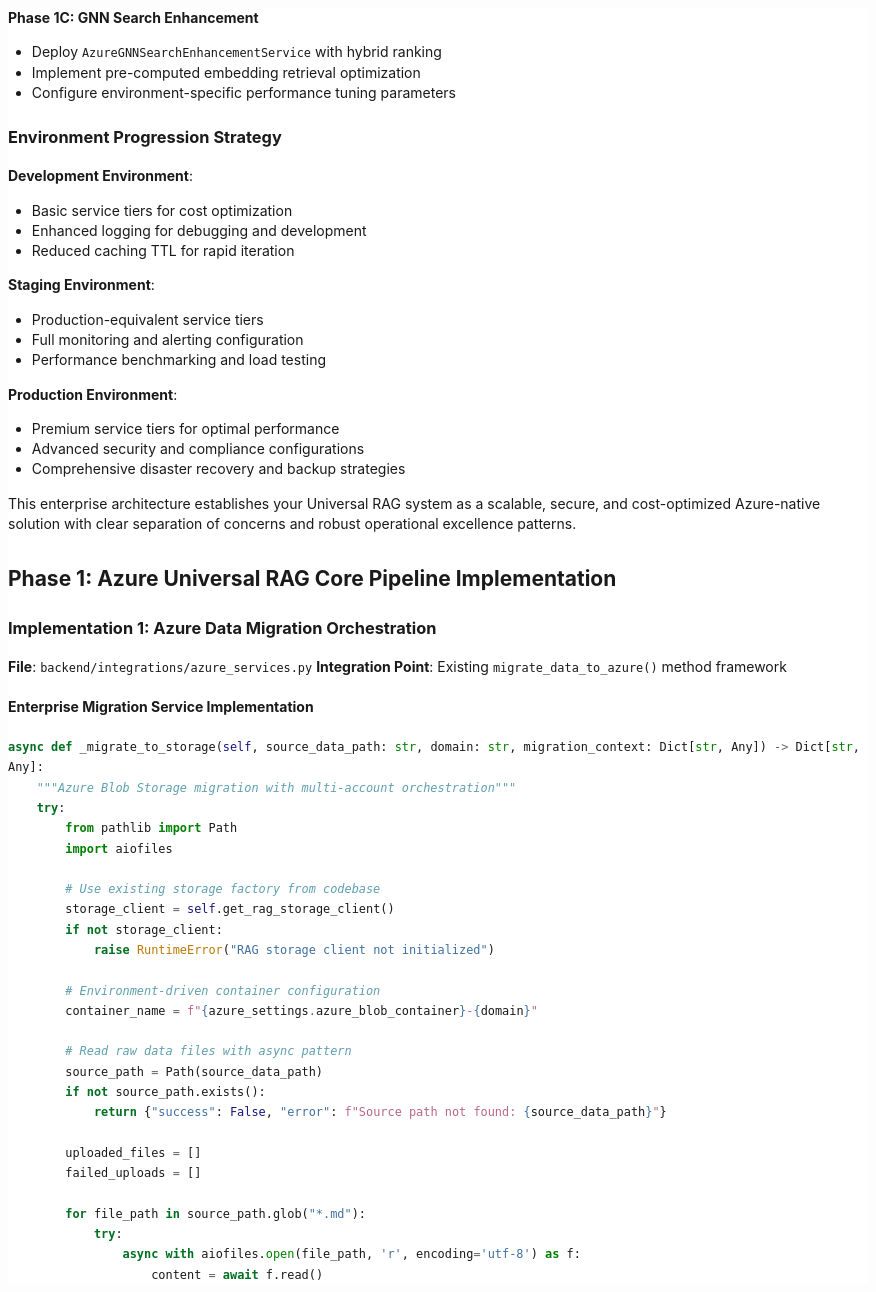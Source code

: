 **Phase 1C: GNN Search Enhancement**
- Deploy `AzureGNNSearchEnhancementService` with hybrid ranking
- Implement pre-computed embedding retrieval optimization
- Configure environment-specific performance tuning parameters

### **Environment Progression Strategy**

**Development Environment**:
- Basic service tiers for cost optimization
- Enhanced logging for debugging and development
- Reduced caching TTL for rapid iteration

**Staging Environment**:
- Production-equivalent service tiers
- Full monitoring and alerting configuration
- Performance benchmarking and load testing

**Production Environment**:
- Premium service tiers for optimal performance
- Advanced security and compliance configurations
- Comprehensive disaster recovery and backup strategies

This enterprise architecture establishes your Universal RAG system as a scalable, secure, and cost-optimized Azure-native solution with clear separation of concerns and robust operational excellence patterns.

## **Phase 1: Azure Universal RAG Core Pipeline Implementation**

### **Implementation 1: Azure Data Migration Orchestration**

**File**: `backend/integrations/azure_services.py`
**Integration Point**: Existing `migrate_data_to_azure()` method framework

#### **Enterprise Migration Service Implementation**

```python
async def _migrate_to_storage(self, source_data_path: str, domain: str, migration_context: Dict[str, Any]) -> Dict[str, Any]:
    """Azure Blob Storage migration with multi-account orchestration"""
    try:
        from pathlib import Path
        import aiofiles

        # Use existing storage factory from codebase
        storage_client = self.get_rag_storage_client()
        if not storage_client:
            raise RuntimeError("RAG storage client not initialized")

        # Environment-driven container configuration
        container_name = f"{azure_settings.azure_blob_container}-{domain}"

        # Read raw data files with async pattern
        source_path = Path(source_data_path)
        if not source_path.exists():
            return {"success": False, "error": f"Source path not found: {source_data_path}"}

        uploaded_files = []
        failed_uploads = []

        for file_path in source_path.glob("*.md"):
            try:
                async with aiofiles.open(file_path, 'r', encoding='utf-8') as f:
                    content = await f.read()
```